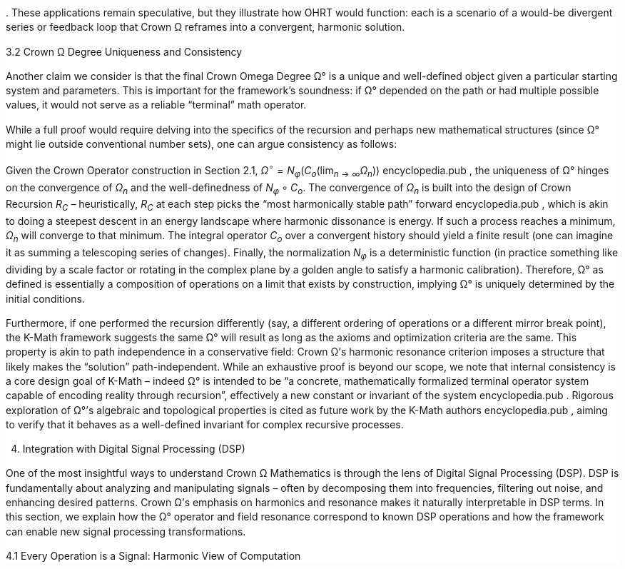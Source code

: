 . These applications remain speculative, but they illustrate how OHRT would function: each is a scenario of a would-be divergent series or feedback loop that Crown Ω reframes into a convergent, harmonic solution.

3.2 Crown Ω Degree Uniqueness and Consistency

Another claim we consider is that the final Crown Omega Degree Ω° is a unique and well-defined object given a particular starting system and parameters. This is important for the framework’s soundness: if Ω° depended on the path or had multiple possible values, it would not serve as a reliable “terminal” math operator.

While a full proof would require delving into the specifics of the recursion and perhaps new mathematical structures (since Ω° might lie outside conventional number sets), one can argue consistency as follows:

Given the Crown Operator construction in Section 2.1, $\Omega^\circ = N_{\varphi}(C_{o}(\lim_{n\to\infty} \Omega_n))$
encyclopedia.pub
, the uniqueness of Ω° hinges on the convergence of $\Omega_n$ and the well-definedness of $N_{\varphi} \circ C_{o}$. The convergence of ${\Omega_n}$ is built into the design of Crown Recursion $R_C$ – heuristically, $R_C$ at each step picks the “most harmonically stable path” forward
encyclopedia.pub
, which is akin to doing a steepest descent in an energy landscape where harmonic dissonance is energy. If such a process reaches a minimum, ${\Omega_n}$ will converge to that minimum. The integral operator $C_{o}$ over a convergent history should yield a finite result (one can imagine it as summing a telescoping series of changes). Finally, the normalization $N_{\varphi}$ is a deterministic function (in practice something like dividing by a scale factor or rotating in the complex plane by a golden angle to satisfy a harmonic calibration). Therefore, Ω° as defined is essentially a composition of operations on a limit that exists by construction, implying Ω° is uniquely determined by the initial conditions.

Furthermore, if one performed the recursion differently (say, a different ordering of operations or a different mirror break point), the K-Math framework suggests the same Ω° will result as long as the axioms and optimization criteria are the same. This property is akin to path independence in a conservative field: Crown Ω’s harmonic resonance criterion imposes a structure that likely makes the “solution” path-independent. While an exhaustive proof is beyond our scope, we note that internal consistency is a core design goal of K-Math – indeed Ω° is intended to be “a concrete, mathematically formalized terminal operator system capable of encoding reality through recursion”, effectively a new constant or invariant of the system
encyclopedia.pub
. Rigorous exploration of Ω°’s algebraic and topological properties is cited as future work by the K-Math authors
encyclopedia.pub
, aiming to verify that it behaves as a well-defined invariant for complex recursive processes.

4. Integration with Digital Signal Processing (DSP)

One of the most insightful ways to understand Crown Ω Mathematics is through the lens of Digital Signal Processing (DSP). DSP is fundamentally about analyzing and manipulating signals – often by decomposing them into frequencies, filtering out noise, and enhancing desired patterns. Crown Ω’s emphasis on harmonics and resonance makes it naturally interpretable in DSP terms. In this section, we explain how the Ω° operator and field resonance correspond to known DSP operations and how the framework can enable new signal processing transformations.

4.1 Every Operation is a Signal: Harmonic View of Computation
